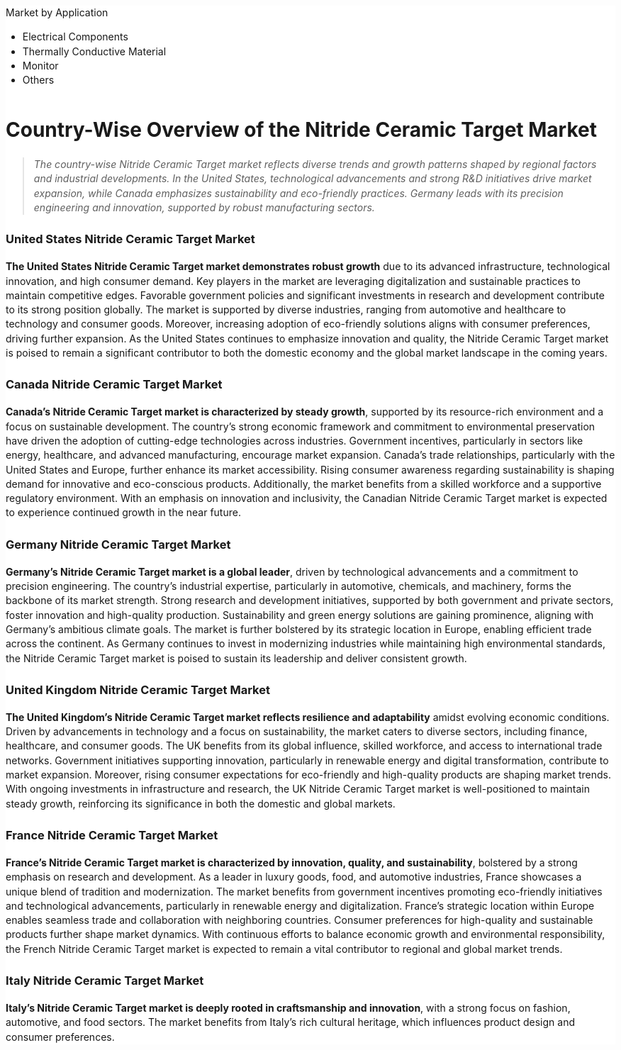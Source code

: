 Market by Application</h3><ul><li>Electrical Components</li><li>Thermally Conductive Material</li><li>Monitor</li><li>Others</li></ul><h1><span class="">Country-Wise Overview of the Nitride Ceramic Target Market<br /></span></h1><blockquote><p><em><span class="">The country-wise Nitride Ceramic Target market reflects diverse trends and growth patterns shaped by regional factors and industrial developments. In the United States, technological advancements and strong R&amp;D initiatives drive market expansion, while Canada emphasizes sustainability and eco-friendly practices. Germany leads with its precision engineering and innovation, supported by robust manufacturing sectors.</span></em></p></blockquote><h3><strong>United States Nitride Ceramic Target Market</strong></h3><p><strong>The United States Nitride Ceramic Target market demonstrates robust growth</strong> due to its advanced infrastructure, technological innovation, and high consumer demand. Key players in the market are leveraging digitalization and sustainable practices to maintain competitive edges. Favorable government policies and significant investments in research and development contribute to its strong position globally. The market is supported by diverse industries, ranging from automotive and healthcare to technology and consumer goods. Moreover, increasing adoption of eco-friendly solutions aligns with consumer preferences, driving further expansion. As the United States continues to emphasize innovation and quality, the Nitride Ceramic Target market is poised to remain a significant contributor to both the domestic economy and the global market landscape in the coming years.</p><h3><strong>Canada Nitride Ceramic Target Market</strong></h3><p><strong>Canada&rsquo;s Nitride Ceramic Target market is characterized by steady growth</strong>, supported by its resource-rich environment and a focus on sustainable development. The country&rsquo;s strong economic framework and commitment to environmental preservation have driven the adoption of cutting-edge technologies across industries. Government incentives, particularly in sectors like energy, healthcare, and advanced manufacturing, encourage market expansion. Canada&rsquo;s trade relationships, particularly with the United States and Europe, further enhance its market accessibility. Rising consumer awareness regarding sustainability is shaping demand for innovative and eco-conscious products. Additionally, the market benefits from a skilled workforce and a supportive regulatory environment. With an emphasis on innovation and inclusivity, the Canadian Nitride Ceramic Target market is expected to experience continued growth in the near future.</p><h3><strong>Germany Nitride Ceramic Target Market</strong></h3><p><strong>Germany&rsquo;s Nitride Ceramic Target market is a global leader</strong>, driven by technological advancements and a commitment to precision engineering. The country&rsquo;s industrial expertise, particularly in automotive, chemicals, and machinery, forms the backbone of its market strength. Strong research and development initiatives, supported by both government and private sectors, foster innovation and high-quality production. Sustainability and green energy solutions are gaining prominence, aligning with Germany&rsquo;s ambitious climate goals. The market is further bolstered by its strategic location in Europe, enabling efficient trade across the continent. As Germany continues to invest in modernizing industries while maintaining high environmental standards, the Nitride Ceramic Target market is poised to sustain its leadership and deliver consistent growth.</p><h3><strong>United Kingdom Nitride Ceramic Target Market</strong></h3><p><strong>The United Kingdom&rsquo;s Nitride Ceramic Target market reflects resilience and adaptability</strong> amidst evolving economic conditions. Driven by advancements in technology and a focus on sustainability, the market caters to diverse sectors, including finance, healthcare, and consumer goods. The UK benefits from its global influence, skilled workforce, and access to international trade networks. Government initiatives supporting innovation, particularly in renewable energy and digital transformation, contribute to market expansion. Moreover, rising consumer expectations for eco-friendly and high-quality products are shaping market trends. With ongoing investments in infrastructure and research, the UK Nitride Ceramic Target market is well-positioned to maintain steady growth, reinforcing its significance in both the domestic and global markets.</p><h3><strong>France Nitride Ceramic Target Market</strong></h3><p><strong>France&rsquo;s Nitride Ceramic Target market is characterized by innovation, quality, and sustainability</strong>, bolstered by a strong emphasis on research and development. As a leader in luxury goods, food, and automotive industries, France showcases a unique blend of tradition and modernization. The market benefits from government incentives promoting eco-friendly initiatives and technological advancements, particularly in renewable energy and digitalization. France&rsquo;s strategic location within Europe enables seamless trade and collaboration with neighboring countries. Consumer preferences for high-quality and sustainable products further shape market dynamics. With continuous efforts to balance economic growth and environmental responsibility, the French Nitride Ceramic Target market is expected to remain a vital contributor to regional and global market trends.</p><h3><strong>Italy Nitride Ceramic Target Market</strong></h3><p><strong>Italy&rsquo;s Nitride Ceramic Target market is deeply rooted in craftsmanship and innovation</strong>, with a strong focus on fashion, automotive, and food sectors. The market benefits from Italy&rsquo;s rich cultural heritage, which influences product design and consumer preferences.